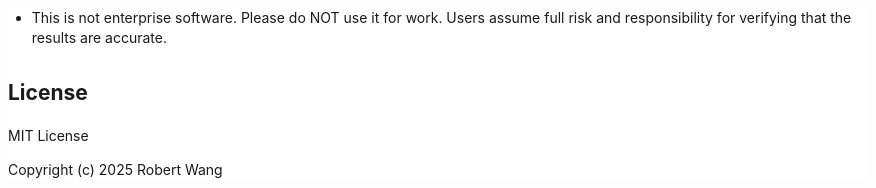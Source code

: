 * This is not enterprise software. Please do NOT use it for work. Users assume full risk and responsibility for verifying that the results are accurate.




## License

MIT License

Copyright (c) 2025 Robert Wang
